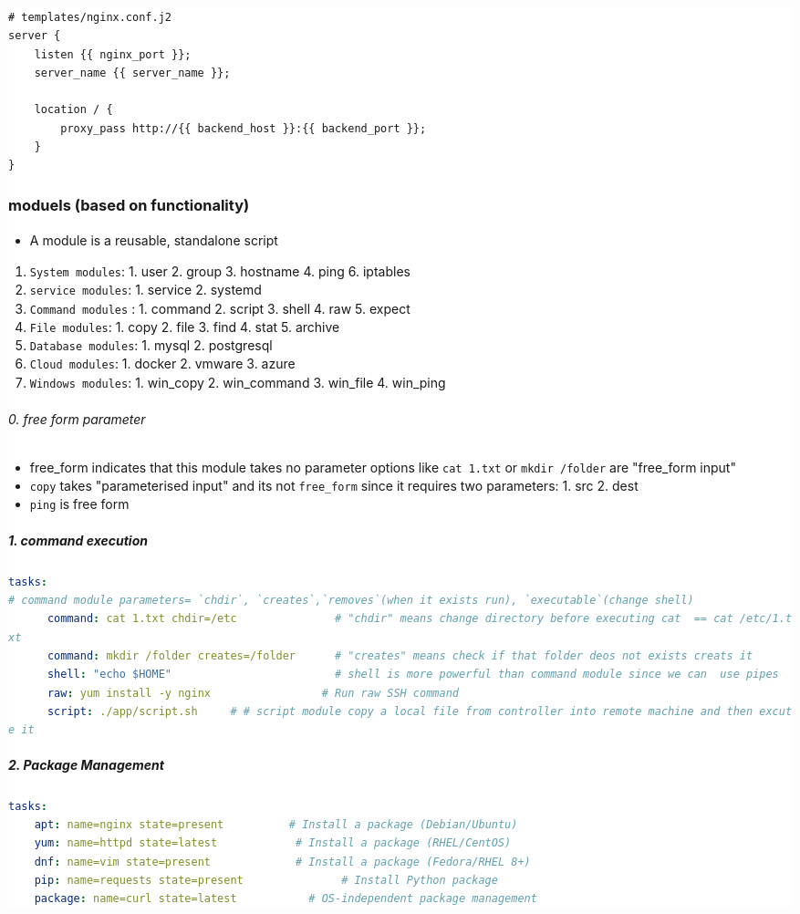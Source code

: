 
```jinja2
# templates/nginx.conf.j2
server {
    listen {{ nginx_port }};
    server_name {{ server_name }};

    location / {
        proxy_pass http://{{ backend_host }}:{{ backend_port }};
    }
}
```


### moduels  (based on functionality)
+ A module is a reusable, standalone script

1. `System modules`: 1. user 2. group 3. hostname 4. ping 6. iptables
2. `service modules`: 1. service 2. systemd
3. `Command modules` : 1. command 2. script 3. shell 4. raw 5. expect
4. `File modules`: 1. copy 2. file 3. find 4. stat 5. archive
5. `Database modules`: 1. mysql 2. postgresql
6. `Cloud modules`: 1. docker 2. vmware 3. azure
7. `Windows modules`: 1. win_copy 2. win_command 3. win_file 4. win_ping


###### 0. free form parameter
+ free_form indicates that this module takes no parameter options like `cat 1.txt` or `mkdir /folder` are "free_form input"
+ `copy` takes "parameterised input" and its not `free_form` since it requires two parameters: 1. src 2. dest
+ `ping` is free form


##### 1. command execution
```yaml
tasks:
# command module parameters= `chdir`, `creates`,`removes`(when it exists run), `executable`(change shell)
      command: cat 1.txt chdir=/etc               # "chdir" means change directory before executing cat  == cat /etc/1.txt
      command: mkdir /folder creates=/folder      # "creates" means check if that folder deos not exists creats it
      shell: "echo $HOME"	                      # shell is more powerful than command module since we can  use pipes
      raw: yum install -y nginx	                # Run raw SSH command
      script: ./app/script.sh     # # script module copy a local file from controller into remote machine and then excute it
```


##### 2. Package Management

```yaml
tasks:
    apt: name=nginx state=present	       # Install a package (Debian/Ubuntu)
    yum: name=httpd state=latest	        # Install a package (RHEL/CentOS)
    dnf: name=vim state=present	            # Install a package (Fedora/RHEL 8+)
    pip: name=requests state=present	           # Install Python package	
    package: name=curl state=latest	          # OS-independent package management	
```
